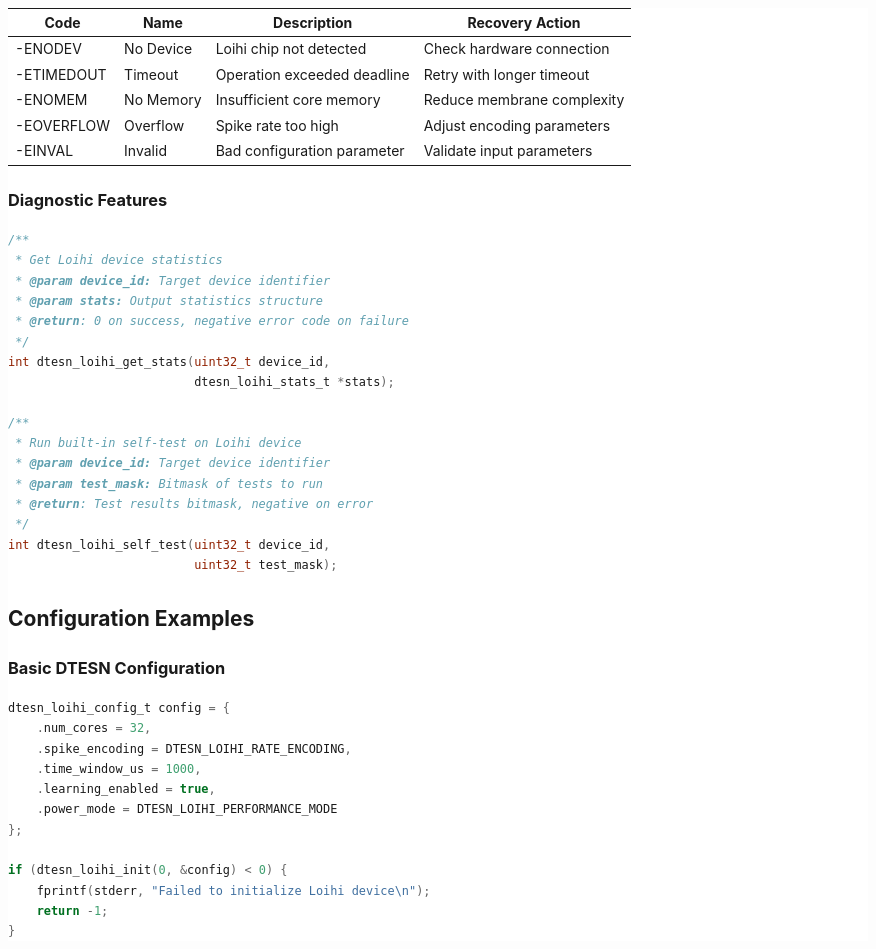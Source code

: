 | Code | Name | Description | Recovery Action |
|------|------|-------------|-----------------|
| -ENODEV | No Device | Loihi chip not detected | Check hardware connection |
| -ETIMEDOUT | Timeout | Operation exceeded deadline | Retry with longer timeout |
| -ENOMEM | No Memory | Insufficient core memory | Reduce membrane complexity |
| -EOVERFLOW | Overflow | Spike rate too high | Adjust encoding parameters |
| -EINVAL | Invalid | Bad configuration parameter | Validate input parameters |

### Diagnostic Features

```c
/**
 * Get Loihi device statistics
 * @param device_id: Target device identifier
 * @param stats: Output statistics structure
 * @return: 0 on success, negative error code on failure
 */
int dtesn_loihi_get_stats(uint32_t device_id,
                          dtesn_loihi_stats_t *stats);

/**
 * Run built-in self-test on Loihi device
 * @param device_id: Target device identifier
 * @param test_mask: Bitmask of tests to run
 * @return: Test results bitmask, negative on error
 */
int dtesn_loihi_self_test(uint32_t device_id,
                          uint32_t test_mask);
```

## Configuration Examples

### Basic DTESN Configuration

```c
dtesn_loihi_config_t config = {
    .num_cores = 32,
    .spike_encoding = DTESN_LOIHI_RATE_ENCODING,
    .time_window_us = 1000,
    .learning_enabled = true,
    .power_mode = DTESN_LOIHI_PERFORMANCE_MODE
};

if (dtesn_loihi_init(0, &config) < 0) {
    fprintf(stderr, "Failed to initialize Loihi device\n");
    return -1;
}
```
